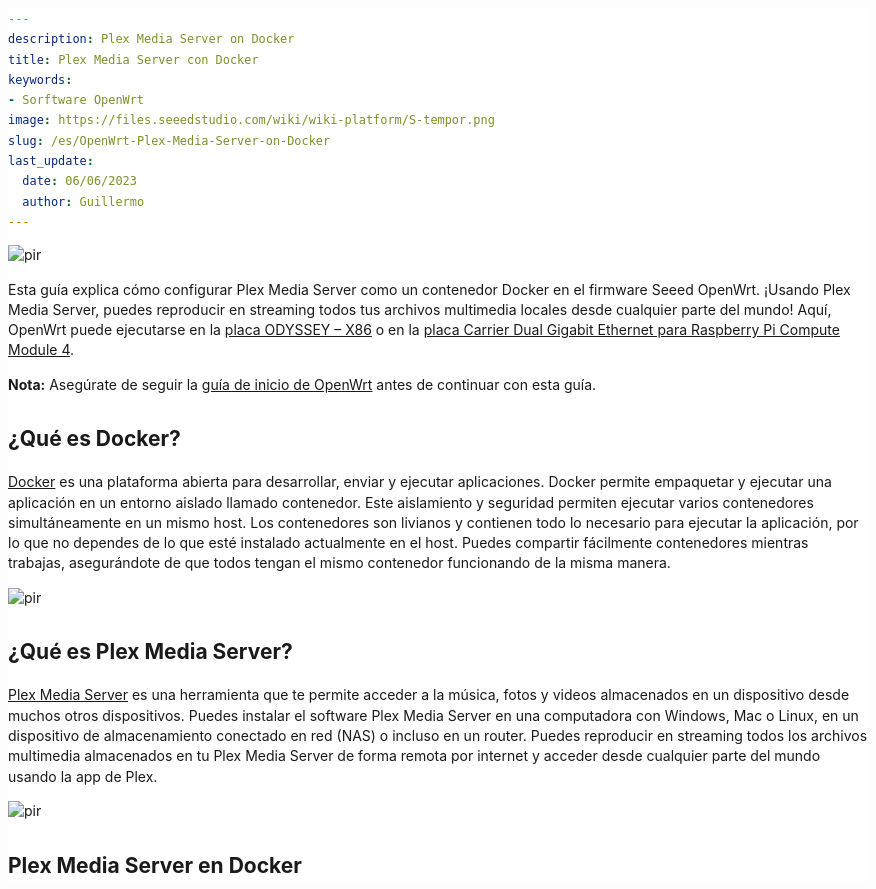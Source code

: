 ```yaml
---
description: Plex Media Server on Docker
title: Plex Media Server con Docker
keywords:
- Sorftware OpenWrt
image: https://files.seeedstudio.com/wiki/wiki-platform/S-tempor.png
slug: /es/OpenWrt-Plex-Media-Server-on-Docker
last_update:
  date: 06/06/2023
  author: Guillermo
---
```



<p style={{textAlign: 'center'}}><img src="https://files.seeedstudio.com/wiki/OpenWrt/wiki2/thumb-1.png" alt="pir" width="1000" height="auto"/></p>

Esta guía explica cómo configurar Plex Media Server como un contenedor Docker en el firmware Seeed OpenWrt. ¡Usando Plex Media Server, puedes reproducir en streaming todos tus archivos multimedia locales desde cualquier parte del mundo! Aquí, OpenWrt puede ejecutarse en la [placa ODYSSEY – X86](https://www.seeedstudio.com/ODYSSEY-X86J4125800-p-4915.html) o en la [placa Carrier Dual Gigabit Ethernet para Raspberry Pi Compute Module 4](https://www.seeedstudio.com/Dual-GbE-Carrier-Board-with-4GB-RAM-32GB-eMMC-RPi-CM4-Case-p-5029.html).

**Nota:** Asegúrate de seguir la [guía de inicio de OpenWrt](https://wiki.seeedstudio.com/OpenWrt-Getting-Started) antes de continuar con esta guía.

## ¿Qué es Docker?

[Docker](https://docs.docker.com/) es una plataforma abierta para desarrollar, enviar y ejecutar aplicaciones. Docker permite empaquetar y ejecutar una aplicación en un entorno aislado llamado contenedor. Este aislamiento y seguridad permiten ejecutar varios contenedores simultáneamente en un mismo host. Los contenedores son livianos y contienen todo lo necesario para ejecutar la aplicación, por lo que no dependes de lo que esté instalado actualmente en el host. Puedes compartir fácilmente contenedores mientras trabajas, asegurándote de que todos tengan el mismo contenedor funcionando de la misma manera.

<p style={{textAlign: 'center'}}><img src="https://files.seeedstudio.com/wiki/OpenWrt/wiki2/vertical-logo-monochromatic.png" alt="pir" width="200" height="auto"/></p>

## ¿Qué es Plex Media Server?

[Plex Media Server](https://www.plex.tv) es una herramienta que te permite acceder a la música, fotos y videos almacenados en un dispositivo desde muchos otros dispositivos. Puedes instalar el software Plex Media Server en una computadora con Windows, Mac o Linux, en un dispositivo de almacenamiento conectado en red (NAS) o incluso en un router. Puedes reproducir en streaming todos los archivos multimedia almacenados en tu Plex Media Server de forma remota por internet y acceder desde cualquier parte del mundo usando la app de Plex.

<p style={{textAlign: 'center'}}><img src="https://files.seeedstudio.com/wiki/OpenWrt/wiki2/Plex_logo.png" alt="pir" width="200" height="auto"/></p>

## Plex Media Server en Docker
